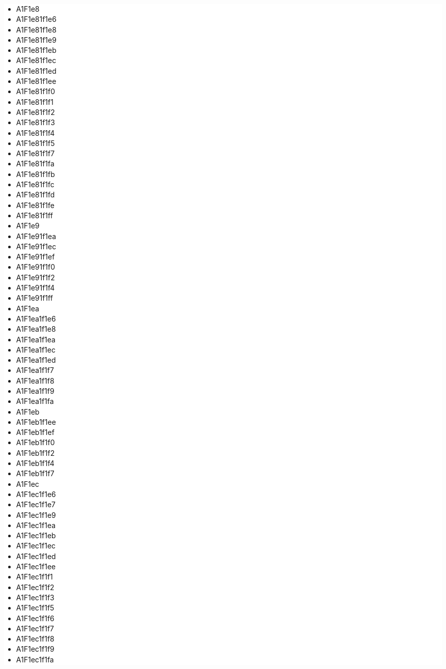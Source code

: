 - A1F1e8
- A1F1e81f1e6
- A1F1e81f1e8
- A1F1e81f1e9
- A1F1e81f1eb
- A1F1e81f1ec
- A1F1e81f1ed
- A1F1e81f1ee
- A1F1e81f1f0
- A1F1e81f1f1
- A1F1e81f1f2
- A1F1e81f1f3
- A1F1e81f1f4
- A1F1e81f1f5
- A1F1e81f1f7
- A1F1e81f1fa
- A1F1e81f1fb
- A1F1e81f1fc
- A1F1e81f1fd
- A1F1e81f1fe
- A1F1e81f1ff
- A1F1e9
- A1F1e91f1ea
- A1F1e91f1ec
- A1F1e91f1ef
- A1F1e91f1f0
- A1F1e91f1f2
- A1F1e91f1f4
- A1F1e91f1ff
- A1F1ea
- A1F1ea1f1e6
- A1F1ea1f1e8
- A1F1ea1f1ea
- A1F1ea1f1ec
- A1F1ea1f1ed
- A1F1ea1f1f7
- A1F1ea1f1f8
- A1F1ea1f1f9
- A1F1ea1f1fa
- A1F1eb
- A1F1eb1f1ee
- A1F1eb1f1ef
- A1F1eb1f1f0
- A1F1eb1f1f2
- A1F1eb1f1f4
- A1F1eb1f1f7
- A1F1ec
- A1F1ec1f1e6
- A1F1ec1f1e7
- A1F1ec1f1e9
- A1F1ec1f1ea
- A1F1ec1f1eb
- A1F1ec1f1ec
- A1F1ec1f1ed
- A1F1ec1f1ee
- A1F1ec1f1f1
- A1F1ec1f1f2
- A1F1ec1f1f3
- A1F1ec1f1f5
- A1F1ec1f1f6
- A1F1ec1f1f7
- A1F1ec1f1f8
- A1F1ec1f1f9
- A1F1ec1f1fa